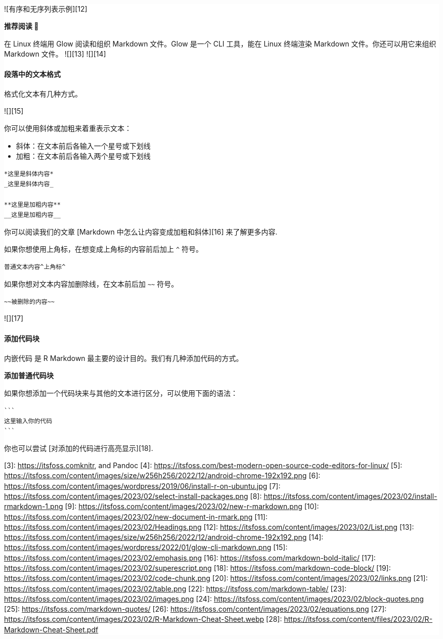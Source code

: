 ![有序和无序列表示例][12]

**推荐阅读 📖**

在 Linux 终端用 Glow 阅读和组织 Markdown 文件。Glow 是一个 CLI 工具，能在 Linux 终端渲染 Markdown 文件。你还可以用它来组织 Markdown 文件。
![][13]
![][14]

#### 段落中的文本格式

格式化文本有几种方式。

![][15]

你可以使用斜体或加粗来着重表示文本：

- 斜体：在文本前后各输入一个星号或下划线
- 加粗：在文本前后各输入两个星号或下划线

```
*这里是斜体内容*
_这里是斜体内容_

**这里是加粗内容**
__这里是加粗内容__
```

你可以阅读我们的文章 [Markdown 中怎么让内容变成加粗和斜体][16] 来了解更多内容.

如果你想使用上角标，在想变成上角标的内容前后加上 `^` 符号。

```
普通文本内容^上角标^
```

如果你想对文本内容加删除线，在文本前后加 `~~` 符号。

```
~~被删除的内容~~
```

![][17]

#### 添加代码块

内嵌代码 是 R Markdown 最主要的设计目的。我们有几种添加代码的方式。

**添加普通代码块**

如果你想添加一个代码块来与其他的文本进行区分，可以使用下面的语法：

````
```
这里输入你的代码
```
````


你也可以尝试 [对添加的代码进行高亮显示][18].


[#]: subject: "Beginner's Guide to R Markdown Syntax [With Cheat Sheet]"
[#]: via: "https://itsfoss.com/r-markdown/"
[#]: author: "Sreenath https://itsfoss.com/author/sreenath/"
[#]: collector: "lkxed"
[#]: translator: "lxbwolf"
[#]: reviewer: " "
[#]: publisher: " "
[#]: url: " "
[a]: https://itsfoss.com/author/sreenath/
[b]: https://github.com/lkxed/
[1]: https://itsfoss.com/markdown-guide/
[2]: https://www.r-project.org/nosvn/pandoc/knitr.html
[3]: https://itsfoss.comknitr, and Pandoc
[4]: https://itsfoss.com/best-modern-open-source-code-editors-for-linux/
[5]: https://itsfoss.com/content/images/size/w256h256/2022/12/android-chrome-192x192.png
[6]: https://itsfoss.com/content/images/wordpress/2019/06/install-r-on-ubuntu.jpg
[7]: https://itsfoss.com/content/images/2023/02/select-install-packages.png
[8]: https://itsfoss.com/content/images/2023/02/install-rmarkdown-1.png
[9]: https://itsfoss.com/content/images/2023/02/new-r-markdown.png
[10]: https://itsfoss.com/content/images/2023/02/new-document-in-rmark.png
[11]: https://itsfoss.com/content/images/2023/02/Headings.png
[12]: https://itsfoss.com/content/images/2023/02/List.png
[13]: https://itsfoss.com/content/images/size/w256h256/2022/12/android-chrome-192x192.png
[14]: https://itsfoss.com/content/images/wordpress/2022/01/glow-cli-markdown.png
[15]: https://itsfoss.com/content/images/2023/02/emphasis.png
[16]: https://itsfoss.com/markdown-bold-italic/
[17]: https://itsfoss.com/content/images/2023/02/superescript.png
[18]: https://itsfoss.com/markdown-code-block/
[19]: https://itsfoss.com/content/images/2023/02/code-chunk.png
[20]: https://itsfoss.com/content/images/2023/02/links.png
[21]: https://itsfoss.com/content/images/2023/02/table.png
[22]: https://itsfoss.com/markdown-table/
[23]: https://itsfoss.com/content/images/2023/02/images.png
[24]: https://itsfoss.com/content/images/2023/02/block-quotes.png
[25]: https://itsfoss.com/markdown-quotes/
[26]: https://itsfoss.com/content/images/2023/02/equations.png
[27]: https://itsfoss.com/content/images/2023/02/R-Markdown-Cheat-Sheet.webp
[28]: https://itsfoss.com/content/files/2023/02/R-Markdown-Cheat-Sheet.pdf